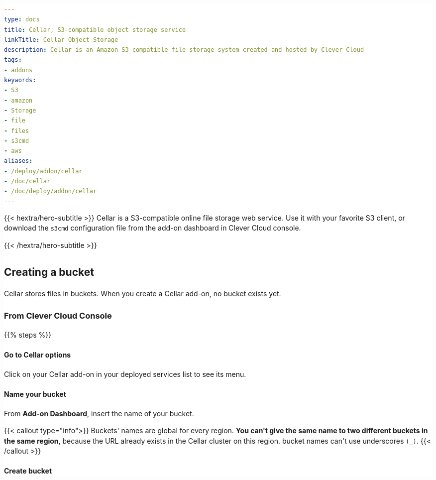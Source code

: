 ```yaml
---
type: docs
title: Cellar, S3-compatible object storage service
linkTitle: Cellar Object Storage
description: Cellar is an Amazon S3-compatible file storage system created and hosted by Clever Cloud
tags:
- addons
keywords:
- S3
- amazon
- Storage
- file
- files
- s3cmd
- aws
aliases:
- /deploy/addon/cellar
- /doc/cellar
- /doc/deploy/addon/cellar
---
```

{{< hextra/hero-subtitle >}}
  Cellar is a S3-compatible online file storage web service. Use it with your favorite S3 client, or download the `s3cmd` configuration file from the add-on dashboard in Clever Cloud console.

{{< /hextra/hero-subtitle >}}

## Creating a bucket

Cellar stores files in buckets. When you create a Cellar add-on, no bucket exists yet.

### From Clever Cloud Console

{{% steps %}}

#### Go to Cellar options

Click on your Cellar add-on in your deployed services list to see its menu.

#### Name your bucket

From **Add-on Dashboard**, insert the name of your bucket.

{{< callout type="info">}}
  Buckets' names are global for every region. **You can't give the same name to two different buckets in the same region**, because the URL already exists in the Cellar cluster on this region. bucket names can't use underscores `(_)`.
{{< /callout >}}

#### Create bucket
